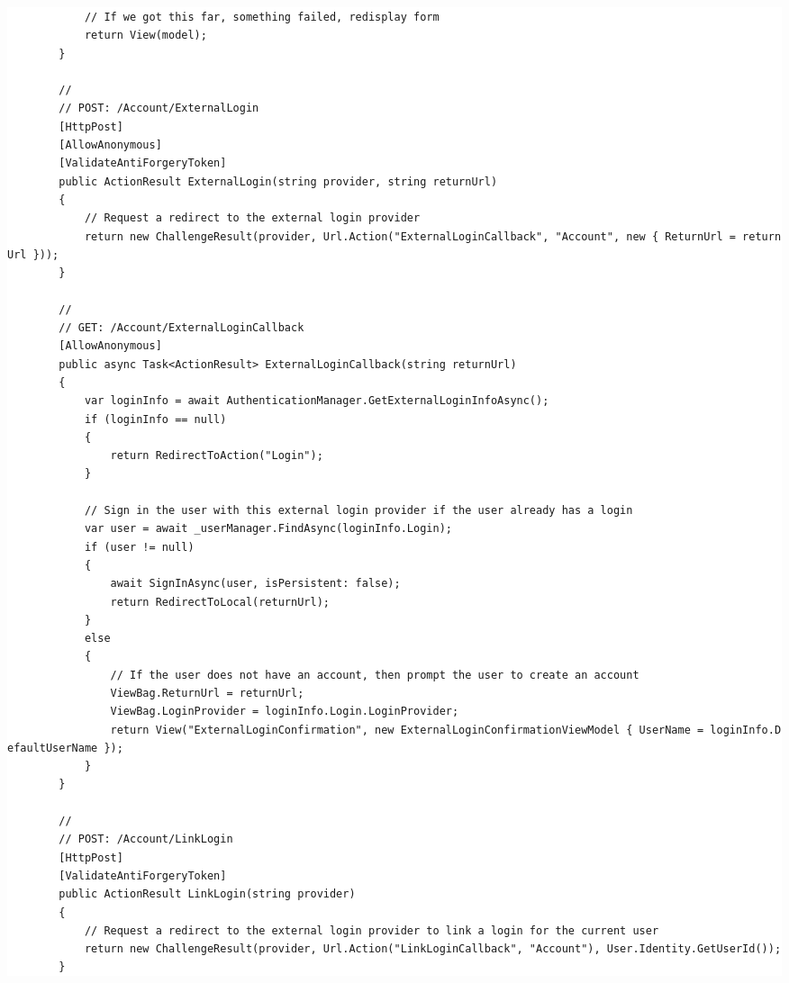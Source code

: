                 // If we got this far, something failed, redisplay form
                return View(model);
            }

            //
            // POST: /Account/ExternalLogin
            [HttpPost]
            [AllowAnonymous]
            [ValidateAntiForgeryToken]
            public ActionResult ExternalLogin(string provider, string returnUrl)
            {
                // Request a redirect to the external login provider
                return new ChallengeResult(provider, Url.Action("ExternalLoginCallback", "Account", new { ReturnUrl = returnUrl }));
            }

            //
            // GET: /Account/ExternalLoginCallback
            [AllowAnonymous]
            public async Task<ActionResult> ExternalLoginCallback(string returnUrl)
            {
                var loginInfo = await AuthenticationManager.GetExternalLoginInfoAsync();
                if (loginInfo == null)
                {
                    return RedirectToAction("Login");
                }

                // Sign in the user with this external login provider if the user already has a login
                var user = await _userManager.FindAsync(loginInfo.Login);
                if (user != null)
                {
                    await SignInAsync(user, isPersistent: false);
                    return RedirectToLocal(returnUrl);
                }
                else
                {
                    // If the user does not have an account, then prompt the user to create an account
                    ViewBag.ReturnUrl = returnUrl;
                    ViewBag.LoginProvider = loginInfo.Login.LoginProvider;
                    return View("ExternalLoginConfirmation", new ExternalLoginConfirmationViewModel { UserName = loginInfo.DefaultUserName });
                }
            }

            //
            // POST: /Account/LinkLogin
            [HttpPost]
            [ValidateAntiForgeryToken]
            public ActionResult LinkLogin(string provider)
            {
                // Request a redirect to the external login provider to link a login for the current user
                return new ChallengeResult(provider, Url.Action("LinkLoginCallback", "Account"), User.Identity.GetUserId());
            }


[1]: http://www.asp.net/identity
[2]: /2015/01/14/persistence-ignorant-asp-net-identity-with-patterns-part-1/
[3]: /2015/01/25/persistence-ignorant-asp-net-identity-with-patterns-part-2/
[4]: /2015/01/26/persistence-ignorant-asp-net-identity-with-patterns-part-3/
[5]: http://www.asp.net/identity/overview/extensibility/overview-of-custom-storage-providers-for-aspnet-identity#architecture
[6]: https://github.com/timschreiber/Mvc5IdentityExample